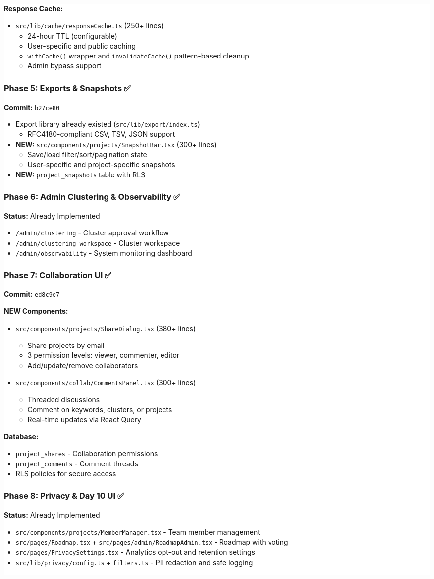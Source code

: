 **Response Cache:**
- `src/lib/cache/responseCache.ts` (250+ lines)
  - 24-hour TTL (configurable)
  - User-specific and public caching
  - `withCache()` wrapper and `invalidateCache()` pattern-based cleanup
  - Admin bypass support

### Phase 5: Exports & Snapshots ✅
**Commit:** `b27ce80`

- Export library already existed (`src/lib/export/index.ts`)
  - RFC4180-compliant CSV, TSV, JSON support
- **NEW:** `src/components/projects/SnapshotBar.tsx` (300+ lines)
  - Save/load filter/sort/pagination state
  - User-specific and project-specific snapshots
- **NEW:** `project_snapshots` table with RLS

### Phase 6: Admin Clustering & Observability ✅
**Status:** Already Implemented

- `/admin/clustering` - Cluster approval workflow
- `/admin/clustering-workspace` - Cluster workspace
- `/admin/observability` - System monitoring dashboard

### Phase 7: Collaboration UI ✅
**Commit:** `ed8c9e7`

**NEW Components:**
- `src/components/projects/ShareDialog.tsx` (380+ lines)
  - Share projects by email
  - 3 permission levels: viewer, commenter, editor
  - Add/update/remove collaborators

- `src/components/collab/CommentsPanel.tsx` (300+ lines)
  - Threaded discussions
  - Comment on keywords, clusters, or projects
  - Real-time updates via React Query

**Database:**
- `project_shares` - Collaboration permissions
- `project_comments` - Comment threads
- RLS policies for secure access

### Phase 8: Privacy & Day 10 UI ✅
**Status:** Already Implemented

- `src/components/projects/MemberManager.tsx` - Team member management
- `src/pages/Roadmap.tsx` + `src/pages/admin/RoadmapAdmin.tsx` - Roadmap with voting
- `src/pages/PrivacySettings.tsx` - Analytics opt-out and retention settings
- `src/lib/privacy/config.ts` + `filters.ts` - PII redaction and safe logging

---
